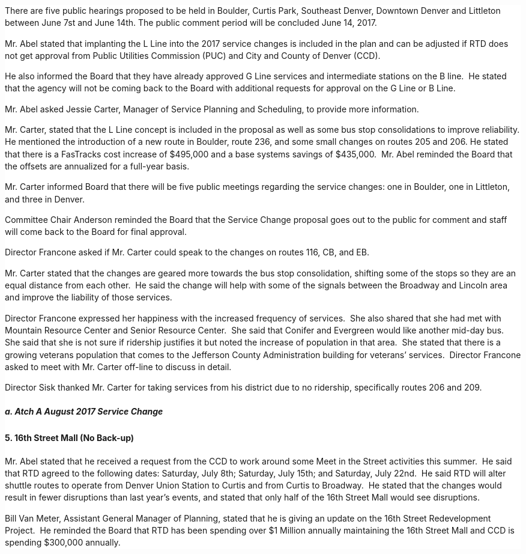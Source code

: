 There are five public hearings proposed to be held in Boulder, Curtis Park, Southeast Denver, Downtown Denver and Littleton between June 7st and June 14th. The public comment period will be concluded June 14, 2017.

Mr. Abel stated that implanting the L Line into the 2017 service changes is included in the plan and can be adjusted if RTD does not get approval from Public Utilities Commission (PUC) and City and County of Denver (CCD).

He also informed the Board that they have already approved G Line services and intermediate stations on the B line.  He stated that the agency will not be coming back to the Board with additional requests for approval on the G Line or B Line.

Mr. Abel asked Jessie Carter, Manager of Service Planning and Scheduling, to provide more information.

Mr. Carter, stated that the L Line concept is included in the proposal as well as some bus stop consolidations to improve reliability.  He mentioned the introduction of a new route in Boulder, route 236, and some small changes on routes 205 and 206. He stated that there is a FasTracks cost increase of $495,000 and a base systems savings of $435,000.  Mr. Abel reminded the Board that the offsets are annualized for a full-year basis.

Mr. Carter informed Board that there will be five public meetings regarding the service changes: one in Boulder, one in Littleton, and three in Denver.

Committee Chair Anderson reminded the Board that the Service Change proposal goes out to the public for comment and staff will come back to the Board for final approval.

Director Francone asked if Mr. Carter could speak to the changes on routes 116, CB, and EB.

Mr. Carter stated that the changes are geared more towards the bus stop consolidation, shifting some of the stops so they are an equal distance from each other.  He said the change will help with some of the signals between the Broadway and Lincoln area and improve the liability of those services.

Director Francone expressed her happiness with the increased frequency of services.  She also shared that she had met with Mountain Resource Center and Senior Resource Center.  She said that Conifer and Evergreen would like another mid-day bus.   She said that she is not sure if ridership justifies it but noted the increase of population in that area.  She stated that there is a growing veterans population that comes to the Jefferson County Administration building for veterans’ services.  Director Francone asked to meet with Mr. Carter off-line to discuss in detail.

Director Sisk thanked Mr. Carter for taking services from his district due to no ridership, specifically routes 206 and 209.

##### a. Atch A  August 2017 Service Change

#### 5. 16th Street Mall (No Back-up)

Mr. Abel stated that he received a request from the CCD to work around some Meet in the Street activities this summer.  He said that RTD agreed to the following dates: Saturday, July 8th; Saturday, July 15th; and Saturday, July 22nd.  He said RTD will alter shuttle routes to operate from Denver Union Station to Curtis and from Curtis to Broadway.  He stated that the changes would result in fewer disruptions than last year’s events, and stated that only half of the 16th Street Mall would see disruptions.

Bill Van Meter, Assistant General Manager of Planning, stated that he is giving an update on the 16th Street Redevelopment Project.  He reminded the Board that RTD has been spending over $1 Million annually maintaining the 16th Street Mall and CCD is spending $300,000 annually.
